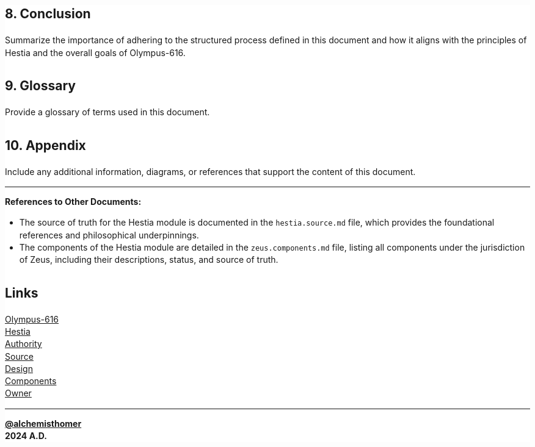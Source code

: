 ## 8. Conclusion
Summarize the importance of adhering to the structured process defined in this document and how it aligns with the principles of Hestia and the overall goals of Olympus-616.

## 9. Glossary
Provide a glossary of terms used in this document.

## 10. Appendix
Include any additional information, diagrams, or references that support the content of this document.

---

**References to Other Documents:**
- The source of truth for the Hestia module is documented in the `hestia.source.md` file, which provides the foundational references and philosophical underpinnings.
- The components of the Hestia module are detailed in the `zeus.components.md` file, listing all components under the jurisdiction of Zeus, including their descriptions, status, and source of truth.

## Links
[Olympus-616](../../README.md)  
[Hestia](README.md)  
[Authority](../zeus/zeus.components.md)  
[Source](hestia.source.md)  
[Design](hestia.design.md)  
[Components](hestia.components.md)  
[Owner](https://github.com/alchemisthomer)  
***
**[@alchemisthomer](https://github.com/alchemisthomer)  
2024 A.D.**
